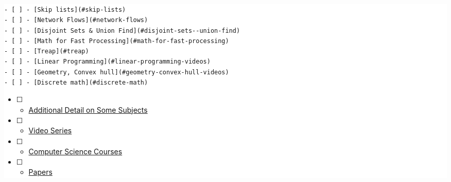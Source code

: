     - [ ] - [Skip lists](#skip-lists)
    - [ ] - [Network Flows](#network-flows)
    - [ ] - [Disjoint Sets & Union Find](#disjoint-sets--union-find)
    - [ ] - [Math for Fast Processing](#math-for-fast-processing)
    - [ ] - [Treap](#treap)
    - [ ] - [Linear Programming](#linear-programming-videos)
    - [ ] - [Geometry, Convex hull](#geometry-convex-hull-videos)
    - [ ] - [Discrete math](#discrete-math)
- [ ] - [Additional Detail on Some Subjects](#additional-detail-on-some-subjects)
- [ ] - [Video Series](#video-series)
- [ ] - [Computer Science Courses](#computer-science-courses)
- [ ] - [Papers](#papers)